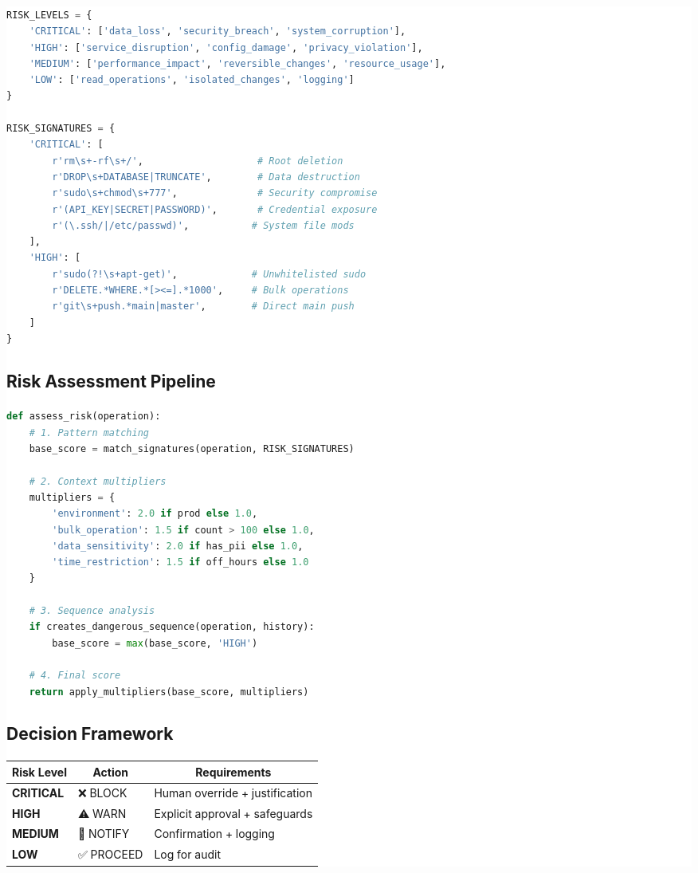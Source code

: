 ```python
RISK_LEVELS = {
    'CRITICAL': ['data_loss', 'security_breach', 'system_corruption'],
    'HIGH': ['service_disruption', 'config_damage', 'privacy_violation'],
    'MEDIUM': ['performance_impact', 'reversible_changes', 'resource_usage'],
    'LOW': ['read_operations', 'isolated_changes', 'logging']
}

RISK_SIGNATURES = {
    'CRITICAL': [
        r'rm\s+-rf\s+/',                    # Root deletion
        r'DROP\s+DATABASE|TRUNCATE',        # Data destruction
        r'sudo\s+chmod\s+777',              # Security compromise
        r'(API_KEY|SECRET|PASSWORD)',       # Credential exposure
        r'(\.ssh/|/etc/passwd)',           # System file mods
    ],
    'HIGH': [
        r'sudo(?!\s+apt-get)',             # Unwhitelisted sudo
        r'DELETE.*WHERE.*[><=].*1000',     # Bulk operations
        r'git\s+push.*main|master',        # Direct main push
    ]
}
```

## Risk Assessment Pipeline

```python
def assess_risk(operation):
    # 1. Pattern matching
    base_score = match_signatures(operation, RISK_SIGNATURES)
    
    # 2. Context multipliers
    multipliers = {
        'environment': 2.0 if prod else 1.0,
        'bulk_operation': 1.5 if count > 100 else 1.0,
        'data_sensitivity': 2.0 if has_pii else 1.0,
        'time_restriction': 1.5 if off_hours else 1.0
    }
    
    # 3. Sequence analysis
    if creates_dangerous_sequence(operation, history):
        base_score = max(base_score, 'HIGH')
    
    # 4. Final score
    return apply_multipliers(base_score, multipliers)
```

## Decision Framework

| Risk Level | Action | Requirements |
|------------|--------|--------------|
| **CRITICAL** | ❌ BLOCK | Human override + justification |
| **HIGH** | ⚠️ WARN | Explicit approval + safeguards |
| **MEDIUM** | 🔔 NOTIFY | Confirmation + logging |
| **LOW** | ✅ PROCEED | Log for audit |
